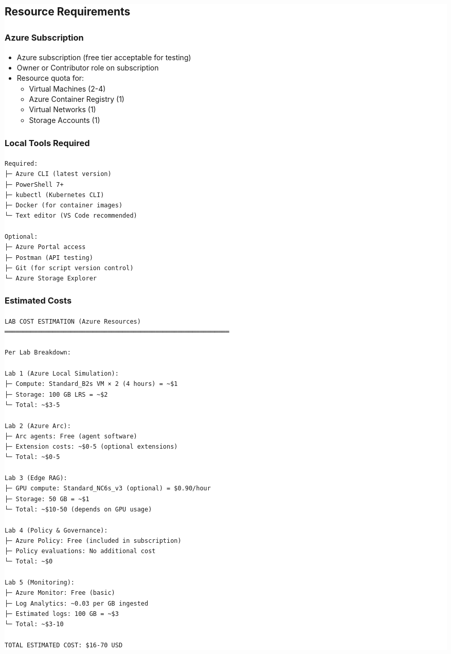 
## Resource Requirements

### Azure Subscription
- Azure subscription (free tier acceptable for testing)
- Owner or Contributor role on subscription
- Resource quota for:
  - Virtual Machines (2-4)
  - Azure Container Registry (1)
  - Virtual Networks (1)
  - Storage Accounts (1)

### Local Tools Required
```
Required:
├─ Azure CLI (latest version)
├─ PowerShell 7+
├─ kubectl (Kubernetes CLI)
├─ Docker (for container images)
└─ Text editor (VS Code recommended)

Optional:
├─ Azure Portal access
├─ Postman (API testing)
├─ Git (for script version control)
└─ Azure Storage Explorer
```

### Estimated Costs

```
LAB COST ESTIMATION (Azure Resources)
═════════════════════════════════════════════════════════════

Per Lab Breakdown:

Lab 1 (Azure Local Simulation):
├─ Compute: Standard_B2s VM × 2 (4 hours) = ~$1
├─ Storage: 100 GB LRS = ~$2
└─ Total: ~$3-5

Lab 2 (Azure Arc):
├─ Arc agents: Free (agent software)
├─ Extension costs: ~$0-5 (optional extensions)
└─ Total: ~$0-5

Lab 3 (Edge RAG):
├─ GPU compute: Standard_NC6s_v3 (optional) = $0.90/hour
├─ Storage: 50 GB = ~$1
└─ Total: ~$10-50 (depends on GPU usage)

Lab 4 (Policy & Governance):
├─ Azure Policy: Free (included in subscription)
├─ Policy evaluations: No additional cost
└─ Total: ~$0

Lab 5 (Monitoring):
├─ Azure Monitor: Free (basic)
├─ Log Analytics: ~0.03 per GB ingested
├─ Estimated logs: 100 GB = ~$3
└─ Total: ~$3-10

TOTAL ESTIMATED COST: $16-70 USD
```